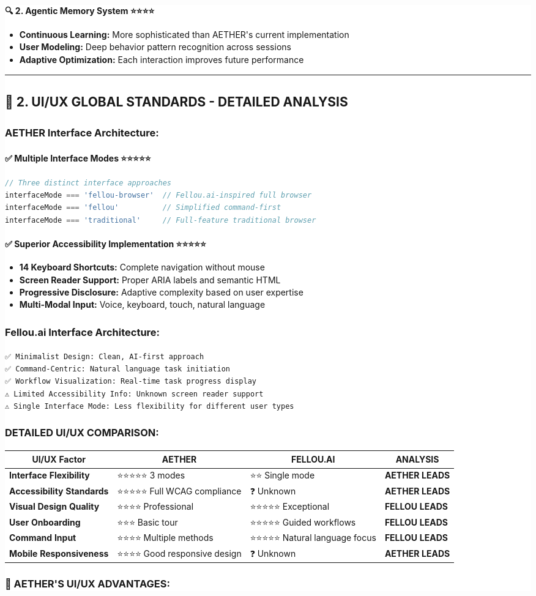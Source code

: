 #### 🔍 **2. Agentic Memory System** ⭐⭐⭐⭐
- **Continuous Learning:** More sophisticated than AETHER's current implementation
- **User Modeling:** Deep behavior pattern recognition across sessions
- **Adaptive Optimization:** Each interaction improves future performance

---

## 🎨 2. UI/UX GLOBAL STANDARDS - DETAILED ANALYSIS

### **AETHER Interface Architecture:**

#### ✅ **Multiple Interface Modes** ⭐⭐⭐⭐⭐
```javascript
// Three distinct interface approaches
interfaceMode === 'fellou-browser'  // Fellou.ai-inspired full browser
interfaceMode === 'fellou'          // Simplified command-first
interfaceMode === 'traditional'     // Full-feature traditional browser
```

#### ✅ **Superior Accessibility Implementation** ⭐⭐⭐⭐⭐
- **14 Keyboard Shortcuts:** Complete navigation without mouse
- **Screen Reader Support:** Proper ARIA labels and semantic HTML
- **Progressive Disclosure:** Adaptive complexity based on user expertise
- **Multi-Modal Input:** Voice, keyboard, touch, natural language

### **Fellou.ai Interface Architecture:**
```
✅ Minimalist Design: Clean, AI-first approach
✅ Command-Centric: Natural language task initiation
✅ Workflow Visualization: Real-time task progress display
⚠️ Limited Accessibility Info: Unknown screen reader support
⚠️ Single Interface Mode: Less flexibility for different user types
```

### **DETAILED UI/UX COMPARISON:**

| **UI/UX Factor** | **AETHER** | **FELLOU.AI** | **ANALYSIS** |
|------------------|------------|---------------|---------------|
| **Interface Flexibility** | ⭐⭐⭐⭐⭐ 3 modes | ⭐⭐ Single mode | **AETHER LEADS** |
| **Accessibility Standards** | ⭐⭐⭐⭐⭐ Full WCAG compliance | ❓ Unknown | **AETHER LEADS** |
| **Visual Design Quality** | ⭐⭐⭐⭐ Professional | ⭐⭐⭐⭐⭐ Exceptional | **FELLOU LEADS** |
| **User Onboarding** | ⭐⭐⭐ Basic tour | ⭐⭐⭐⭐⭐ Guided workflows | **FELLOU LEADS** |
| **Command Input** | ⭐⭐⭐⭐ Multiple methods | ⭐⭐⭐⭐⭐ Natural language focus | **FELLOU LEADS** |
| **Mobile Responsiveness** | ⭐⭐⭐⭐ Good responsive design | ❓ Unknown | **AETHER LEADS** |

### **🎯 AETHER'S UI/UX ADVANTAGES:**
